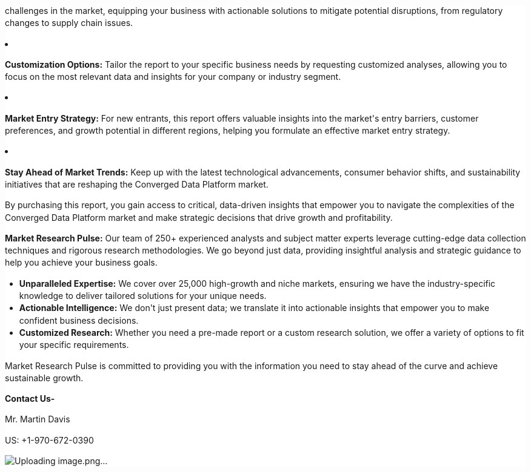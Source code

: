 challenges in the market, equipping your business with actionable solutions to mitigate potential disruptions, from regulatory changes to supply chain issues.</p></li><li><p><strong>Customization Options:</strong> Tailor the report to your specific business needs by requesting customized analyses, allowing you to focus on the most relevant data and insights for your company or industry segment.</p></li><li><p><strong>Market Entry Strategy:</strong> For new entrants, this report offers valuable insights into the market's entry barriers, customer preferences, and growth potential in different regions, helping you formulate an effective market entry strategy.</p></li><li><p><strong>Stay Ahead of Market Trends:</strong> Keep up with the latest technological advancements, consumer behavior shifts, and sustainability initiatives that are reshaping the Converged Data Platform market.</p></li></ol><p>By purchasing this report, you gain access to critical, data-driven insights that empower you to navigate the complexities of the Converged Data Platform market and make strategic decisions that drive growth and profitability.</p><p><strong>Market Research Pulse:</strong>&nbsp;Our team of 250+ experienced analysts and subject matter experts leverage cutting-edge data collection techniques and rigorous research methodologies. We go beyond just data, providing insightful analysis and strategic guidance to help you achieve your business goals.</p><ul><li><strong>Unparalleled Expertise:</strong>&nbsp;We cover over 25,000 high-growth and niche markets, ensuring we have the industry-specific knowledge to deliver tailored solutions for your unique needs.</li><li><strong>Actionable Intelligence:</strong>&nbsp;We don't just present data; we translate it into actionable insights that empower you to make confident business decisions.</li><li><strong>Customized Research:</strong>&nbsp;Whether you need a pre-made report or a custom research solution, we offer a variety of options to fit your specific requirements.</li></ul><p>Market Research Pulse is committed to providing you with the information you need to stay ahead of the curve and achieve sustainable growth.</p><p><strong>Contact Us-</strong></p><p>Mr. Martin Davis</p><p>US: +1-970-672-0390</p>
![Uploading image.png…]()
